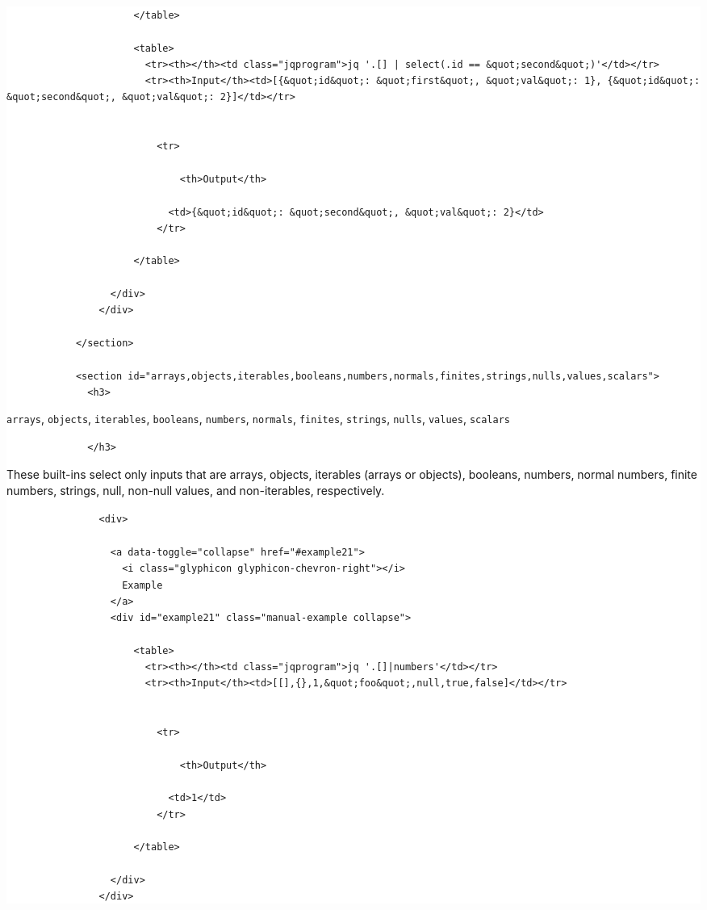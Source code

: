                           </table>
                        
                          <table>
                            <tr><th></th><td class="jqprogram">jq '.[] | select(.id == &quot;second&quot;)'</td></tr>
                            <tr><th>Input</th><td>[{&quot;id&quot;: &quot;first&quot;, &quot;val&quot;: 1}, {&quot;id&quot;: &quot;second&quot;, &quot;val&quot;: 2}]</td></tr>
                            
                            
                              <tr>
                                
                                  <th>Output</th>
                                
                                <td>{&quot;id&quot;: &quot;second&quot;, &quot;val&quot;: 2}</td>
                              </tr>
                            
                          </table>
                        
                      </div>
                    </div>
                  
                </section>
              
                <section id="arrays,objects,iterables,booleans,numbers,normals,finites,strings,nulls,values,scalars">
                  <h3>
                    
<code>arrays</code>, <code>objects</code>, <code>iterables</code>, <code>booleans</code>, <code>numbers</code>, <code>normals</code>, <code>finites</code>, <code>strings</code>, <code>nulls</code>, <code>values</code>, <code>scalars</code>

                    
                  </h3>
                  
<p>These built-ins select only inputs that are arrays, objects, iterables (arrays or objects), booleans, numbers, normal numbers, finite numbers, strings, null, non-null values, and non-iterables, respectively.</p>


                  
                    <div>
                      
                      <a data-toggle="collapse" href="#example21">
                        <i class="glyphicon glyphicon-chevron-right"></i>
                        Example
                      </a>
                      <div id="example21" class="manual-example collapse">
                        
                          <table>
                            <tr><th></th><td class="jqprogram">jq '.[]|numbers'</td></tr>
                            <tr><th>Input</th><td>[[],{},1,&quot;foo&quot;,null,true,false]</td></tr>
                            
                            
                              <tr>
                                
                                  <th>Output</th>
                                
                                <td>1</td>
                              </tr>
                            
                          </table>
                        
                      </div>
                    </div>
                  
